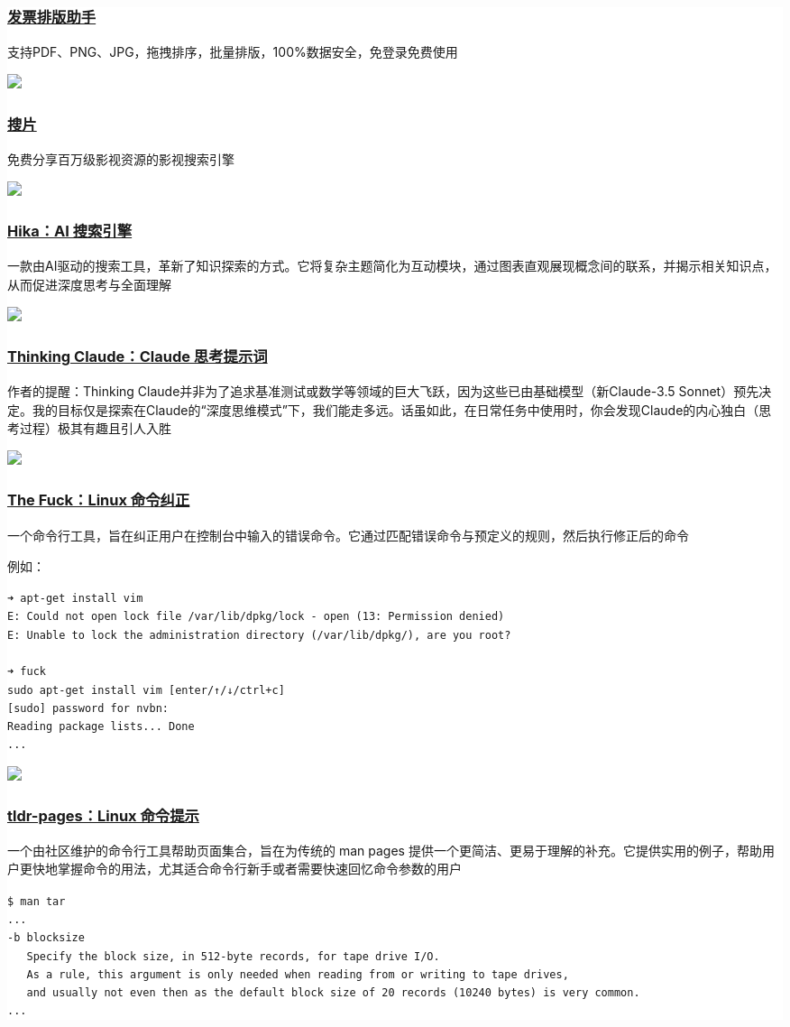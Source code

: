 ### [发票排版助手](https://fapiao.365yhb.com/)

支持PDF、PNG、JPG，拖拽排序，批量排版，100%数据安全，免登录免费使用

![](https://i.imgur.com/e4cZMNu.jpeg)

### [搜片](https://so.tianail.cn/)

免费分享百万级影视资源的影视搜索引擎

![](https://i.imgur.com/K27ZS93.jpeg)

### [Hika：AI 搜索引擎](https://hika.fyi/)

一款由AI驱动的搜索工具，革新了知识探索的方式。它将复杂主题简化为互动模块，通过图表直观展现概念间的联系，并揭示相关知识点，从而促进深度思考与全面理解

![](https://i.imgur.com/Fv7awq8.png)

### [Thinking Claude：Claude 思考提示词](https://github.com/richards199999/Thinking-Claude)

作者的提醒：Thinking Claude并非为了追求基准测试或数学等领域的巨大飞跃，因为这些已由基础模型（新Claude-3.5 Sonnet）预先决定。我的目标仅是探索在Claude的“深度思维模式”下，我们能走多远。话虽如此，在日常任务中使用时，你会发现Claude的内心独白（思考过程）极其有趣且引人入胜

![](https://i.imgur.com/PgNhzfq.jpeg)

### [The Fuck：Linux 命令纠正](https://github.com/nvbn/thefuck)

一个命令行工具，旨在纠正用户在控制台中输入的错误命令。它通过匹配错误命令与预定义的规则，然后执行修正后的命令

例如：

```shell
➜ apt-get install vim
E: Could not open lock file /var/lib/dpkg/lock - open (13: Permission denied)
E: Unable to lock the administration directory (/var/lib/dpkg/), are you root?

➜ fuck
sudo apt-get install vim [enter/↑/↓/ctrl+c]
[sudo] password for nvbn:
Reading package lists... Done
...
```

![](https://raw.githubusercontent.com/nvbn/thefuck/master/example.gif)

### [tldr-pages：Linux 命令提示](https://github.com/tldr-pages/tldr)

一个由社区维护的命令行工具帮助页面集合，旨在为传统的 man pages 提供一个更简洁、更易于理解的补充。它提供实用的例子，帮助用户更快地掌握命令的用法，尤其适合命令行新手或者需要快速回忆命令参数的用户

```shell
$ man tar
...
-b blocksize
   Specify the block size, in 512-byte records, for tape drive I/O.
   As a rule, this argument is only needed when reading from or writing to tape drives,
   and usually not even then as the default block size of 20 records (10240 bytes) is very common.
...
```
